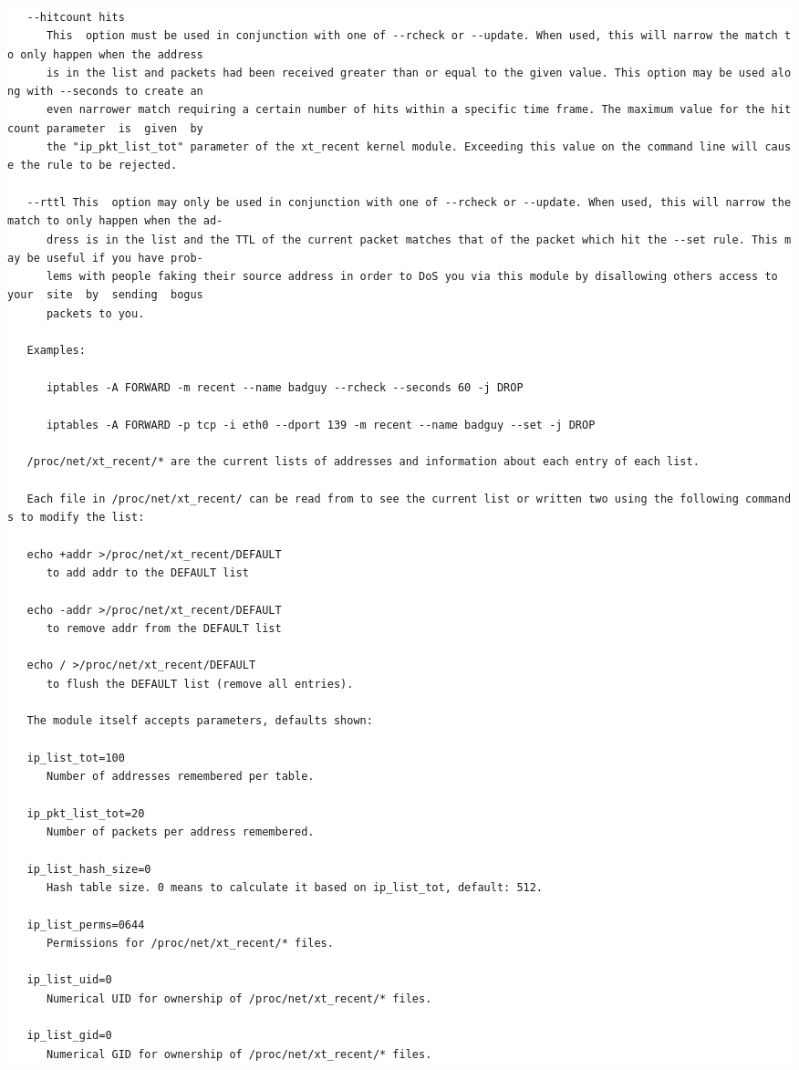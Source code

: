        --hitcount hits
	      This  option must be used in conjunction with one of --rcheck or --update. When used, this will narrow the match to only happen when the address
	      is in the list and packets had been received greater than or equal to the given value. This option may be used along with --seconds to create an
	      even narrower match requiring a certain number of hits within a specific time frame. The maximum value for the hitcount parameter	 is  given  by
	      the "ip_pkt_list_tot" parameter of the xt_recent kernel module. Exceeding this value on the command line will cause the rule to be rejected.

       --rttl This  option may only be used in conjunction with one of --rcheck or --update. When used, this will narrow the match to only happen when the ad‐
	      dress is in the list and the TTL of the current packet matches that of the packet which hit the --set rule. This may be useful if you have prob‐
	      lems with people faking their source address in order to DoS you via this module by disallowing others access to	your  site  by	sending	 bogus
	      packets to you.

       Examples:

	      iptables -A FORWARD -m recent --name badguy --rcheck --seconds 60 -j DROP

	      iptables -A FORWARD -p tcp -i eth0 --dport 139 -m recent --name badguy --set -j DROP

       /proc/net/xt_recent/* are the current lists of addresses and information about each entry of each list.

       Each file in /proc/net/xt_recent/ can be read from to see the current list or written two using the following commands to modify the list:

       echo +addr >/proc/net/xt_recent/DEFAULT
	      to add addr to the DEFAULT list

       echo -addr >/proc/net/xt_recent/DEFAULT
	      to remove addr from the DEFAULT list

       echo / >/proc/net/xt_recent/DEFAULT
	      to flush the DEFAULT list (remove all entries).

       The module itself accepts parameters, defaults shown:

       ip_list_tot=100
	      Number of addresses remembered per table.

       ip_pkt_list_tot=20
	      Number of packets per address remembered.

       ip_list_hash_size=0
	      Hash table size. 0 means to calculate it based on ip_list_tot, default: 512.

       ip_list_perms=0644
	      Permissions for /proc/net/xt_recent/* files.

       ip_list_uid=0
	      Numerical UID for ownership of /proc/net/xt_recent/* files.

       ip_list_gid=0
	      Numerical GID for ownership of /proc/net/xt_recent/* files.
